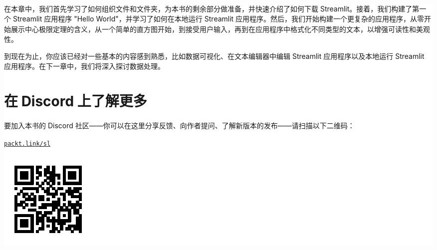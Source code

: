 在本章中，我们首先学习了如何组织文件和文件夹，为本书的剩余部分做准备，并快速介绍了如何下载 Streamlit。接着，我们构建了第一个 Streamlit 应用程序 "Hello World"，并学习了如何在本地运行 Streamlit 应用程序。然后，我们开始构建一个更复杂的应用程序，从零开始展示中心极限定理的含义，从一个简单的直方图开始，到接受用户输入，再到在应用程序中格式化不同类型的文本，以增强可读性和美观性。

到现在为止，你应该已经对一些基本的内容感到熟悉，比如数据可视化、在文本编辑器中编辑 Streamlit 应用程序以及本地运行 Streamlit 应用程序。在下一章中，我们将深入探讨数据处理。

# 在 Discord 上了解更多

要加入本书的 Discord 社区——你可以在这里分享反馈、向作者提问、了解新版本的发布——请扫描以下二维码：

[`packt.link/sl`](https://packt.link/sl)

![](img/QR_Code13440134443835796.png)
